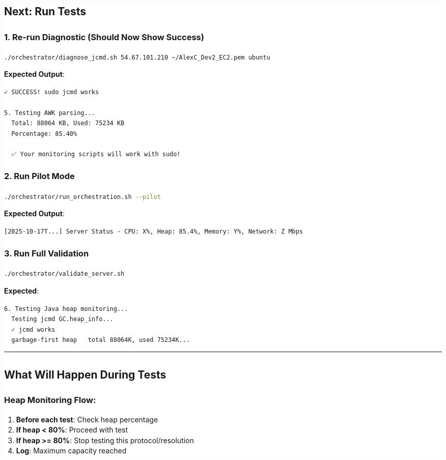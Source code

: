 ## Next: Run Tests

### 1. Re-run Diagnostic (Should Now Show Success)

```bash
./orchestrator/diagnose_jcmd.sh 54.67.101.210 ~/AlexC_Dev2_EC2.pem ubuntu
```

**Expected Output**:
```
✓ SUCCESS! sudo jcmd works

5. Testing AWK parsing...
  Total: 88064 KB, Used: 75234 KB
  Percentage: 85.40%

  ✅ Your monitoring scripts will work with sudo!
```

### 2. Run Pilot Mode

```bash
./orchestrator/run_orchestration.sh --pilot
```

**Expected Output**:
```
[2025-10-17T...] Server Status - CPU: X%, Heap: 85.4%, Memory: Y%, Network: Z Mbps
```

### 3. Run Full Validation

```bash
./orchestrator/validate_server.sh
```

**Expected**:
```
6. Testing Java heap monitoring...
  Testing jcmd GC.heap_info...
  ✓ jcmd works
  garbage-first heap   total 88064K, used 75234K...
```

---

## What Will Happen During Tests

### Heap Monitoring Flow:

1. **Before each test**: Check heap percentage
2. **If heap < 80%**: Proceed with test
3. **If heap >= 80%**: Stop testing this protocol/resolution
4. **Log**: Maximum capacity reached
